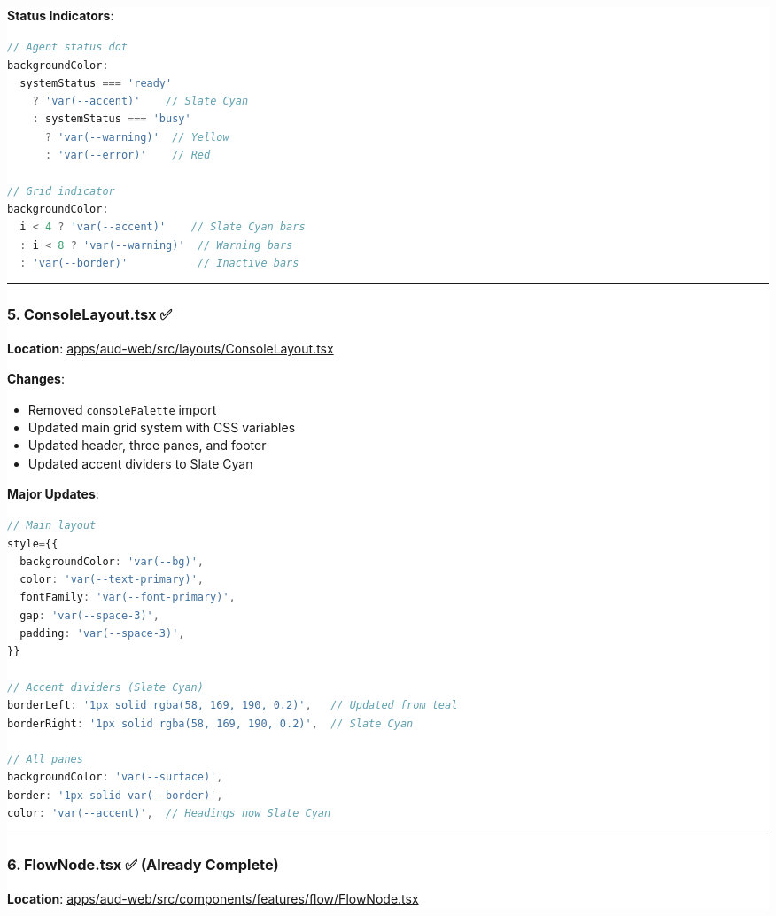 **Status Indicators**:
```typescript
// Agent status dot
backgroundColor:
  systemStatus === 'ready'
    ? 'var(--accent)'    // Slate Cyan
    : systemStatus === 'busy'
      ? 'var(--warning)'  // Yellow
      : 'var(--error)'    // Red

// Grid indicator
backgroundColor:
  i < 4 ? 'var(--accent)'    // Slate Cyan bars
  : i < 8 ? 'var(--warning)'  // Warning bars
  : 'var(--border)'           // Inactive bars
```

---

### 5. **ConsoleLayout.tsx** ✅
**Location**: [apps/aud-web/src/layouts/ConsoleLayout.tsx](apps/aud-web/src/layouts/ConsoleLayout.tsx)

**Changes**:
- Removed `consolePalette` import
- Updated main grid system with CSS variables
- Updated header, three panes, and footer
- Updated accent dividers to Slate Cyan

**Major Updates**:
```typescript
// Main layout
style={{
  backgroundColor: 'var(--bg)',
  color: 'var(--text-primary)',
  fontFamily: 'var(--font-primary)',
  gap: 'var(--space-3)',
  padding: 'var(--space-3)',
}}

// Accent dividers (Slate Cyan)
borderLeft: '1px solid rgba(58, 169, 190, 0.2)',   // Updated from teal
borderRight: '1px solid rgba(58, 169, 190, 0.2)',  // Slate Cyan

// All panes
backgroundColor: 'var(--surface)',
border: '1px solid var(--border)',
color: 'var(--accent)',  // Headings now Slate Cyan
```

---

### 6. **FlowNode.tsx** ✅ (Already Complete)
**Location**: [apps/aud-web/src/components/features/flow/FlowNode.tsx](apps/aud-web/src/components/features/flow/FlowNode.tsx)
